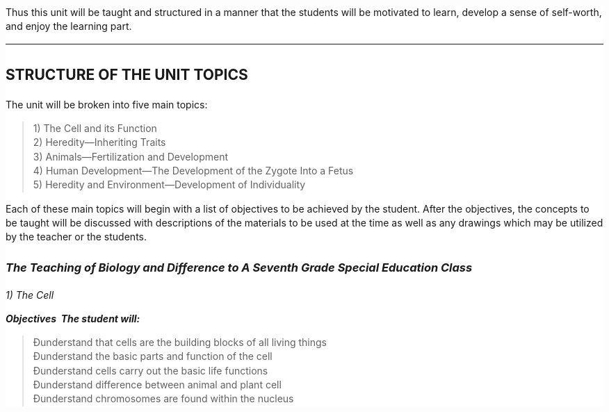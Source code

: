 <p>
Thus this unit will be taught and structured in a manner that the students will be motivated to learn, develop a sense of self-worth, and enjoy the learning part.
</p>
<hr/>
<h2>
STRUCTURE OF THE UNIT TOPICS
</h2>
The unit will be broken into five main topics:
<blockquote>
<dl>
<dt>
1) The Cell and its Function
<dt>
2) Heredity—Inheriting Traits
<dt>
3) Animals—Fertilization and Development
<dt>
4) Human Development—The Development of the Zygote Into a Fetus
<dt>
5) Heredity and Environment—Development of Individuality
</dt>
</dt>
</dt>
</dt>
</dt>
</dl>
</blockquote>
Each of these main topics will begin with a list of objectives to be achieved by the student. After the objectives, the concepts to be taught will be discussed with descriptions of the materials to be used at the time as well as any drawings which may be utilized by the teacher or the students.
<h3>
<i>
The Teaching of Biology and Difference to
</i>
<i>
A Seventh Grade Special Education Class
</i>
</h3>
<p>
<i>
1) The Cell
</i>
</p>
<p>
<b>
<i>
Objectives  The student will:
</i>
</b>
<br/>
</p>
<blockquote>
<dl>
<dt>
Ðunderstand that cells are the building blocks of all living things
<dt>
Ðunderstand the basic parts and function of the cell
<dt>
Ðunderstand cells carry out the basic life functions
<dt>
Ðunderstand difference between animal and plant cell
<dt>
Ðunderstand chromosomes are found within the nucleus